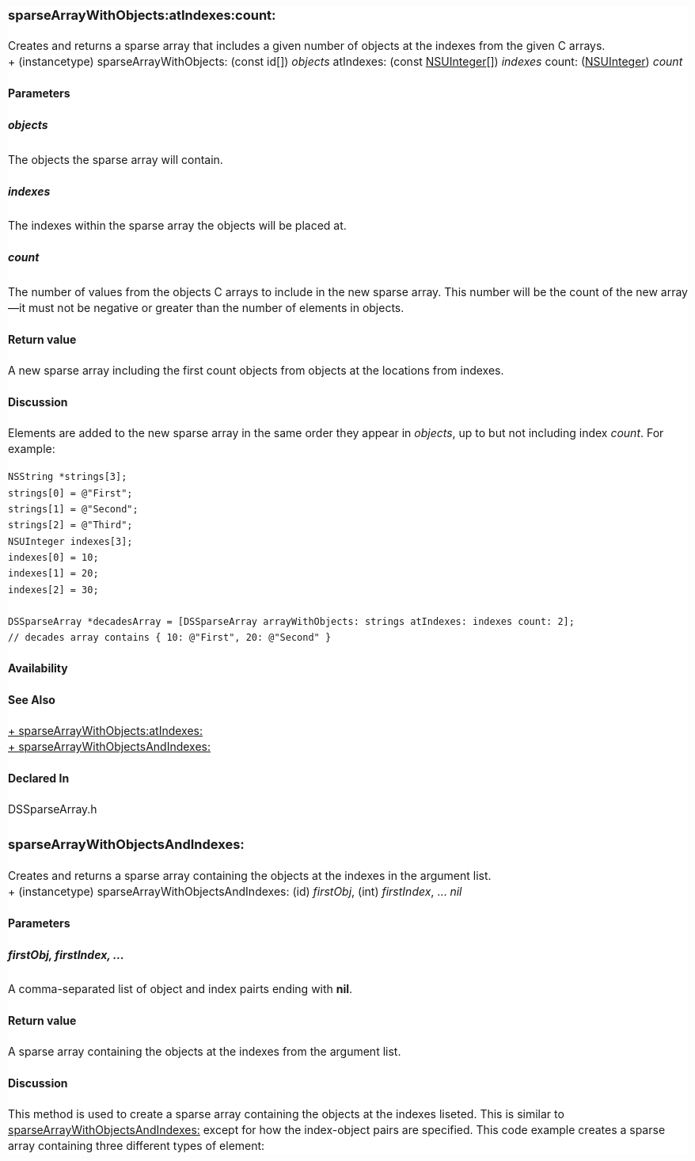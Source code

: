 
### sparseArrayWithObjects:atIndexes:count:
Creates and returns a sparse array that includes a given number of objects at the indexes from the given C arrays.  
\+ (instancetype) sparseArrayWithObjects: (const id[]) *objects* atIndexes: (const [NSUInteger][][]) *indexes* count: ([NSUInteger][]) *count*  
#### Parameters
##### *objects*
The objects the sparse array will contain.  
##### *indexes*
The indexes within the sparse array the objects will be placed at.  
##### *count*
The number of values from the objects C arrays to include in the new sparse array. This number will be the count of the new array—it must not be negative or greater than the number of elements in objects.  
#### Return value
A new sparse array including the first count objects from objects at the locations from indexes.  
#### Discussion
Elements are added to the new sparse array in the same order they appear in *objects*, up to but not including index *count*. For example:

    NSString *strings[3];
    strings[0] = @"First";
    strings[1] = @"Second";
    strings[2] = @"Third";
    NSUInteger indexes[3];
    indexes[0] = 10;
    indexes[1] = 20;
    indexes[2] = 30;
 
    DSSparseArray *decadesArray = [DSSparseArray arrayWithObjects: strings atIndexes: indexes count: 2];
    // decades array contains { 10: @"First", 20: @"Second" }
#### Availability
#### See Also
[+ sparseArrayWithObjects:atIndexes:](#sparsearraywithbjectsatindexes)  
[+ sparseArrayWithObjectsAndIndexes:](#sparsearraywithobjectsandindexes)  
#### Declared In
DSSparseArray.h  


### sparseArrayWithObjectsAndIndexes:
Creates and returns a sparse array containing the objects at the indexes in the argument list.  
\+ (instancetype) sparseArrayWithObjectsAndIndexes: (id) *firstObj*, (int) *firstIndex*, ... *nil*  
#### Parameters
##### *firstObj, firstIndex, ...*  
A comma-separated list of object and index pairts ending with **nil**.  
#### Return value
A sparse array containing the objects at the indexes from the argument list.  
#### Discussion
This method is used to create a sparse array containing the objects at the indexes liseted. This is similar to [sparseArrayWithObjectsAndIndexes:](#sparsearraywithobjectsandindexes) except for how the index-object pairs are specified. This code example creates a sparse array containing three different types of element:


[NSIndexSet]: https://developer.apple.com/library/mac/documentation/Cocoa/Reference/Foundation/Classes/NSIndexSet_Class/Reference/Reference.html#//apple_ref/doc/c_ref/NSIndexSet
[NSIndexSet_firstIndex]: https://developer.apple.com/library/mac/documentation/Cocoa/Reference/Foundation/Classes/NSIndexSet_Class/Reference/Reference.html#//apple_ref/occ/instm/NSIndexSet/firstIndex
[NSIndexSet_lastIndex]: https://developer.apple.com/library/mac/documentation/Cocoa/Reference/Foundation/Classes/NSIndexSet_Class/Reference/Reference.html#//apple_ref/occ/instm/NSIndexSet/lastIndex
[NSUInteger]: https://developer.apple.com/library/mac/documentation/cocoa/reference/foundation/Miscellaneous/Foundation_DataTypes/Reference/reference.html#//apple_ref/doc/c_ref/NSUInteger
[NSObject]: https://developer.apple.com/library/mac/documentation/Cocoa/Reference/Foundation/Classes/NSObject_Class/Reference/Reference.html#//apple_ref/occ/cl/NSObject
[NSObject Protocol]: https://developer.apple.com/library/mac/documentation/Cocoa/Reference/Foundation/Protocols/NSObject_Protocol/Reference/NSObject.html#//apple_ref/occ/intf/NSObject
[NSCopying Protocol]: https://developer.apple.com/library/mac/documentation/Cocoa/Reference/Foundation/Protocols/NSCopying_Protocol/Reference/Reference.html#//apple_ref/occ/intf/NSCopying
[NSMutableCopying Protocol]: https://developer.apple.com/library/mac/documentation/Cocoa/Reference/Foundation/Protocols/NSMutableCopying_Protocol/Reference/Reference.html#//apple_ref/occ/intf/NSMutableCopying
[NSSecureCoding Protocol]: https://developer.apple.com/library/mac/documentation/Foundation/Reference/NSSecureCoding_Protocol_Ref/content/NSSecureCoding.html#//apple_ref/occ/intf/NSSecureCoding
[NSEnumerator]: https://developer.apple.com/library/mac/documentation/Cocoa/Reference/Foundation/Classes/NSEnumerator_Class/Reference/Reference.html#//apple_ref/doc/c_ref/NSEnumerator
[NSEnumerationOptions]: https://developer.apple.com/library/mac/documentation/Cocoa/Reference/Foundation/Miscellaneous/Foundation_Constants/Reference/reference.html#//apple_ref/doc/c_ref/NSEnumerationOptions
[NSEnumerationReverse]: https://developer.apple.com/library/mac/documentation/Cocoa/Reference/Foundation/Miscellaneous/Foundation_Constants/Reference/reference.html#//apple_ref/doc/c_ref/NSEnumerationReverse
[NSRangeException]: https://developer.apple.com/library/mac/documentation/cocoa/reference/foundation/Miscellaneous/Foundation_Constants/Reference/reference.html#//apple_ref/c/data/NSRangeException
[copyWithZone:]: https://developer.apple.com/library/mac/documentation/Cocoa/Reference/Foundation/Classes/NSObject_Class/Reference/Reference.html#//apple_ref/occ/clm/NSObject/copyWithZone:
[isEqual:]: https://developer.apple.com/library/mac/documentation/Cocoa/Reference/Foundation/Protocols/NSObject_Protocol/Reference/NSObject.html#//apple_ref/occ/intfm/NSObject/isEqual:
[Property List Programming Guide]: https://developer.apple.com/library/mac/documentation/Cocoa/Conceptual/PropertyLists/Introduction/Introduction.html#//apple_ref/doc/uid/10000048i
[stringByExpandingTildeInPath]: https://developer.apple.com/library/mac/documentation/Cocoa/Reference/Foundation/Classes/NSString_Class/Reference/NSString.html#//apple_ref/occ/instm/NSString/stringByExpandingTildeInPath
[DSSparseArrayEnumerator]: DSSparseArrayEnumerator.md
[DSSparseArray]: DSSparseArray.md
[DSMutableSparseArray]: DSMutableSparseArray.md